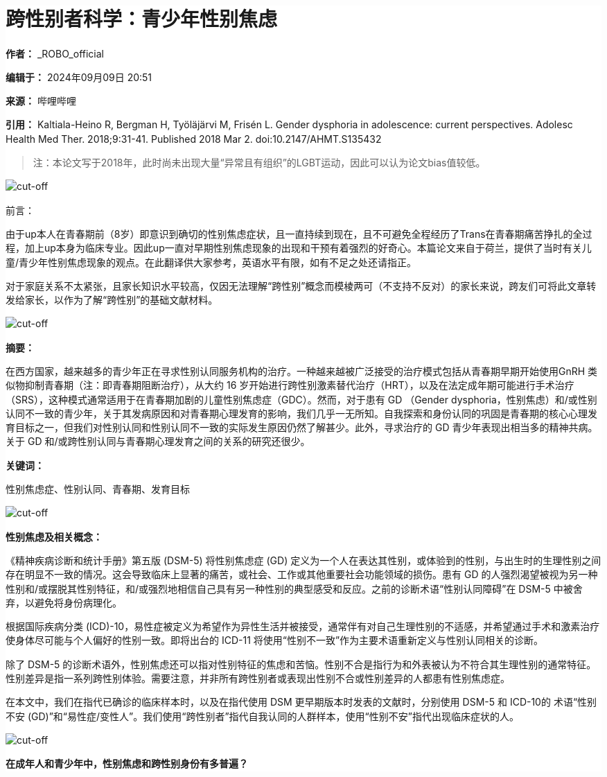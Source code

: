 # 跨性别者科学：青少年性别焦虑

**作者：** \_ROBO\_official

**编辑于：** 2024年09月09日 20:51

**来源：** 哔哩哔哩

**引用：** Kaltiala-Heino R, Bergman H, Työläjärvi M, Frisén L. Gender dysphoria in adolescence: current perspectives. Adolesc Health Med Ther. 2018;9:31-41. Published 2018 Mar 2. doi:10.2147/AHMT.S135432

> 注：本论文写于2018年，此时尚未出现大量“异常且有组织”的LGBT运动，因此可以认为论文bias值较低。

![cut-off](https://article.biliimg.com/bfs/article/4aa545dccf7de8d4a93c2b2b8e3265ac0a26d216.png)

前言：

由于up本人在青春期前（8岁）即意识到确切的性别焦虑症状，且一直持续到现在，且不可避免全程经历了Trans在青春期痛苦挣扎的全过程，加上up本身为临床专业。因此up一直对早期性别焦虑现象的出现和干预有着强烈的好奇心。本篇论文来自于荷兰，提供了当时有关儿童/青少年性别焦虑现象的观点。在此翻译供大家参考，英语水平有限，如有不足之处还请指正。

对于家庭关系不太紧张，且家长知识水平较高，仅因无法理解“跨性别”概念而模棱两可（不支持不反对）的家长来说，跨友们可将此文章转发给家长，以作为了解“跨性别”的基础文献材料。

![cut-off](https://article.biliimg.com/bfs/article/4aa545dccf7de8d4a93c2b2b8e3265ac0a26d216.png)

**摘要：**

在西方国家，越来越多的青少年正在寻求性别认同服务机构的治疗。一种越来越被广泛接受的治疗模式包括从青春期早期开始使用GnRH 类似物抑制青春期（注：即青春期阻断治疗），从大约 16 岁开始进行跨性别激素替代治疗（HRT），以及在法定成年期可能进行手术治疗（SRS），这种模式通常适用于在青春期加剧的儿童性别焦虑症（GDC）。然而，对于患有 GD （Gender dysphoria，性别焦虑）和/或性别认同不一致的青少年，关于其发病原因和对青春期心理发育的影响，我们几乎一无所知。自我探索和身份认同的巩固是青春期的核心心理发育目标之一，但我们对性别认同和性别认同不一致的实际发生原因仍然了解甚少。此外，寻求治疗的 GD 青少年表现出相当多的精神共病。关于 GD 和/或跨性别认同与青春期心理发育之间的关系的研究还很少。

**关键词：**

性别焦虑症、性别认同、青春期、发育目标

![cut-off](https://article.biliimg.com/bfs/article/0117cbba35e51b0bce5f8c2f6a838e8a087e8ee7.png)

**性别焦虑及相关概念：**

《精神疾病诊断和统计手册》第五版 (DSM-5) 将性别焦虑症 (GD) 定义为一个人在表达其性别，或体验到的性别，与出生时的生理性别之间存在明显不一致的情况。这会导致临床上显著的痛苦，或社会、工作或其他重要社会功能领域的损伤。患有 GD 的人强烈渴望被视为另一种性别和/或摆脱其性别特征，和/或强烈地相信自己具有另一种性别的典型感受和反应。之前的诊断术语“性别认同障碍”在 DSM-5 中被舍弃，以避免将身份病理化。

根据国际疾病分类 (ICD)-10，易性症被定义为希望作为异性生活并被接受，通常伴有对自己生理性别的不适感，并希望通过手术和激素治疗使身体尽可能与个人偏好的性别一致。即将出台的 ICD-11 将使用“性别不一致”作为主要术语重新定义与性别认同相关的诊断。

除了 DSM-5 的诊断术语外，性别焦虑还可以指对性别特征的焦虑和苦恼。性别不合是指行为和外表被认为不符合其生理性别的通常特征。性别差异是指一系列跨性别体验。需要注意，并非所有跨性别者或表现出性别不合或性别差异的人都患有性别焦虑症。

在本文中，我们在指代已确诊的临床样本时，以及在指代使用 DSM 更早期版本时发表的文献时，分别使用 DSM-5 和 ICD-10的 术语“性别不安 (GD)”和“易性症/变性人”。我们使用“跨性别者”指代自我认同的人群样本，使用“性别不安”指代出现临床症状的人。

![cut-off](https://article.biliimg.com/bfs/article/0117cbba35e51b0bce5f8c2f6a838e8a087e8ee7.png)

**在成年人和青少年中，性别焦虑和跨性别身份有多普遍？**
